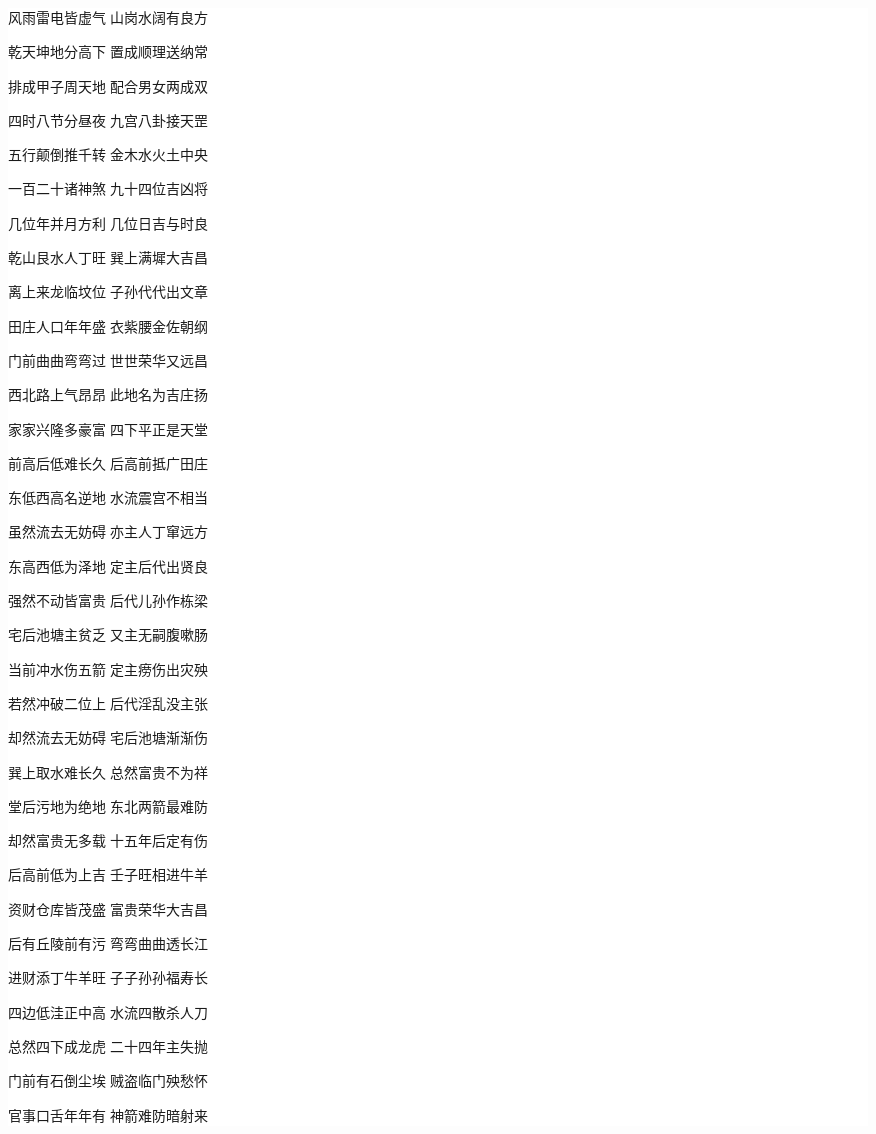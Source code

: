 风雨雷电皆虚气 山岗水阔有良方  

乾天坤地分高下 置成顺理送纳常  

排成甲子周天地 配合男女两成双  

四时八节分昼夜 九宫八卦接天罡  

五行颠倒推千转 金木水火土中央  

一百二十诸神煞 九十四位吉凶将  

几位年并月方利 几位日吉与时良  

乾山艮水人丁旺 巽上满墀大吉昌  

离上来龙临坟位 子孙代代出文章  

田庄人口年年盛 衣紫腰金佐朝纲  

门前曲曲弯弯过 世世荣华又远昌  

西北路上气昂昂 此地名为吉庄扬  

家家兴隆多豪富 四下平正是天堂  

前高后低难长久 后高前抵广田庄  

东低西高名逆地 水流震宫不相当  

虽然流去无妨碍 亦主人丁窜远方  

东高西低为泽地 定主后代出贤良  

强然不动皆富贵 后代儿孙作栋梁  

宅后池塘主贫乏 又主无嗣腹嗽肠  

当前冲水伤五箭 定主痨伤出灾殃  

若然冲破二位上 后代淫乱没主张  

却然流去无妨碍 宅后池塘渐渐伤  

巽上取水难长久 总然富贵不为祥  

堂后污地为绝地 东北两箭最难防  

却然富贵无多载 十五年后定有伤  

后高前低为上吉 壬子旺相进牛羊  

资财仓库皆茂盛 富贵荣华大吉昌  

后有丘陵前有污 弯弯曲曲透长江  

进财添丁牛羊旺 子子孙孙福寿长  

四边低洼正中高 水流四散杀人刀  

总然四下成龙虎 二十四年主失抛  

门前有石倒尘埃 贼盗临门殃愁怀  

官事口舌年年有 神箭难防暗射来  
